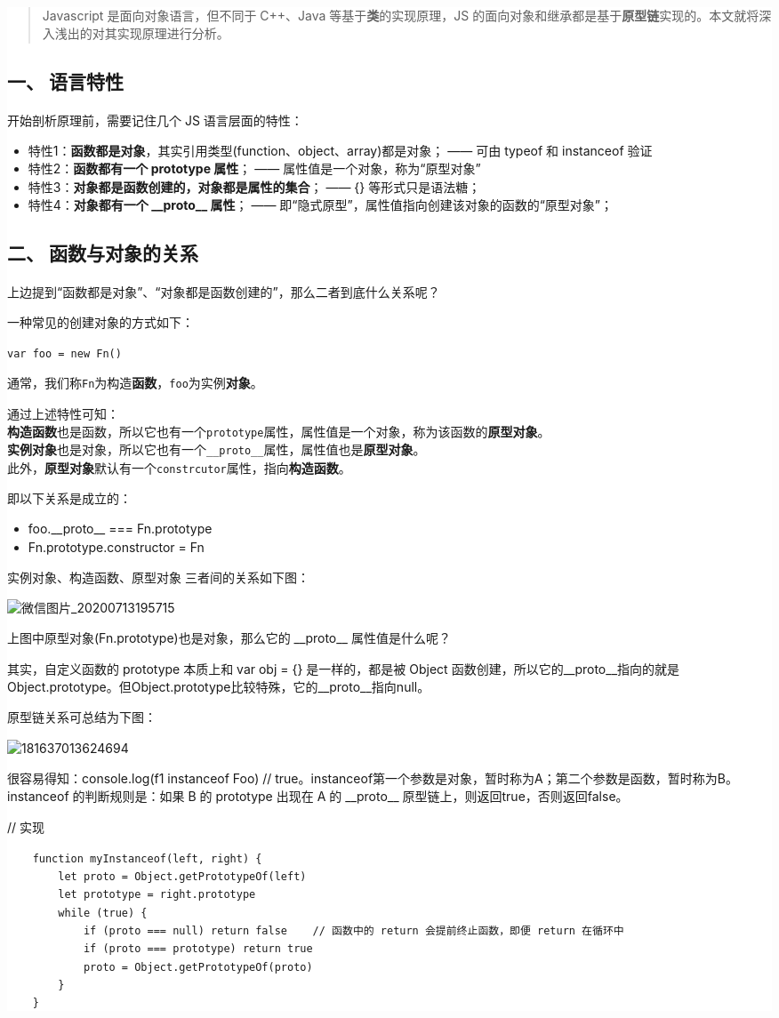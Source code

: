 > Javascript 是面向对象语言，但不同于 C++、Java 等基于**类**的实现原理，JS 的面向对象和继承都是基于**原型链**实现的。本文就将深入浅出的对其实现原理进行分析。

## 一、 语言特性
开始剖析原理前，需要记住几个 JS 语言层面的特性：

* 特性1：**函数都是对象**，其实引用类型(function、object、array)都是对象； —— 可由 typeof 和 instanceof 验证
* 特性2：**函数都有一个 prototype 属性**； —— 属性值是一个对象，称为“原型对象” 
* 特性3：**对象都是函数创建的，对象都是属性的集合**； —— {} 等形式只是语法糖；
* 特性4：**对象都有一个 \_\_proto__ 属性**； —— 即“隐式原型”，属性值指向创建该对象的函数的“原型对象”；

## 二、 函数与对象的关系
上边提到“函数都是对象”、“对象都是函数创建的”，那么二者到底什么关系呢？  

一种常见的创建对象的方式如下：

    var foo = new Fn()

通常，我们称`Fn`为构造**函数**，`foo`为实例**对象**。

通过上述特性可知：      
**构造函数**也是函数，所以它也有一个`prototype`属性，属性值是一个对象，称为该函数的**原型对象**。       
**实例对象**也是对象，所以它也有一个`__proto__`属性，属性值也是**原型对象**。       
此外，**原型对象**默认有一个`constrcutor`属性，指向**构造函数**。       

即以下关系是成立的：

* foo.\_\_proto__ === Fn.prototype
* Fn.prototype.constructor = Fn

实例对象、构造函数、原型对象 三者间的关系如下图：

![微信图片_20200713195715](https://raw.githubusercontent.com/jerryzhangjie/image-database/master/picgo/%E5%BE%AE%E4%BF%A1%E5%9B%BE%E7%89%87_20200713195715.jpg)

上图中原型对象(Fn.prototype)也是对象，那么它的 \_\_proto__ 属性值是什么呢？

其实，自定义函数的 prototype 本质上和 var obj = {} 是一样的，都是被 Object 函数创建，所以它的__proto__指向的就是Object.prototype。但Object.prototype比较特殊，它的__proto__指向null。

原型链关系可总结为下图：

![181637013624694](https://raw.githubusercontent.com/jerryzhangjie/image-database/master/picgo/181637013624694.png)

很容易得知：console.log(f1 instanceof Foo)  // true。instanceof第一个参数是对象，暂时称为A；第二个参数是函数，暂时称为B。             
instanceof 的判断规则是：如果 B 的 prototype 出现在 A 的 \_\_proto__ 原型链上，则返回true，否则返回false。

// 实现

        function myInstanceof(left, right) {
            let proto = Object.getPrototypeOf(left)
            let prototype = right.prototype
            while (true) {
                if (proto === null) return false    // 函数中的 return 会提前终止函数，即便 return 在循环中
                if (proto === prototype) return true
                proto = Object.getPrototypeOf(proto)
            }
        }

